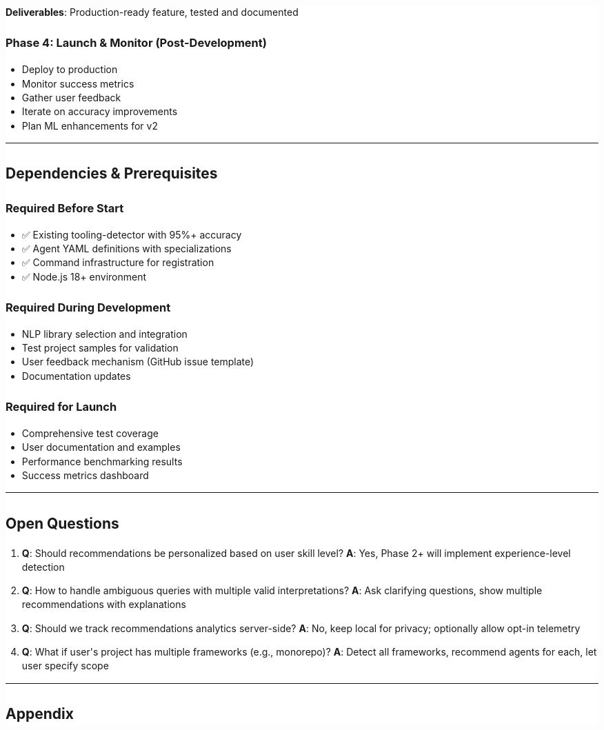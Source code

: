 **Deliverables**: Production-ready feature, tested and documented

### Phase 4: Launch & Monitor (Post-Development)
- Deploy to production
- Monitor success metrics
- Gather user feedback
- Iterate on accuracy improvements
- Plan ML enhancements for v2

---

## Dependencies & Prerequisites

### Required Before Start
- ✅ Existing tooling-detector with 95%+ accuracy
- ✅ Agent YAML definitions with specializations
- ✅ Command infrastructure for registration
- ✅ Node.js 18+ environment

### Required During Development
- NLP library selection and integration
- Test project samples for validation
- User feedback mechanism (GitHub issue template)
- Documentation updates

### Required for Launch
- Comprehensive test coverage
- User documentation and examples
- Performance benchmarking results
- Success metrics dashboard

---

## Open Questions

1. **Q**: Should recommendations be personalized based on user skill level?
   **A**: Yes, Phase 2+ will implement experience-level detection

2. **Q**: How to handle ambiguous queries with multiple valid interpretations?
   **A**: Ask clarifying questions, show multiple recommendations with explanations

3. **Q**: Should we track recommendations analytics server-side?
   **A**: No, keep local for privacy; optionally allow opt-in telemetry

4. **Q**: What if user's project has multiple frameworks (e.g., monorepo)?
   **A**: Detect all frameworks, recommend agents for each, let user specify scope

---

## Appendix
